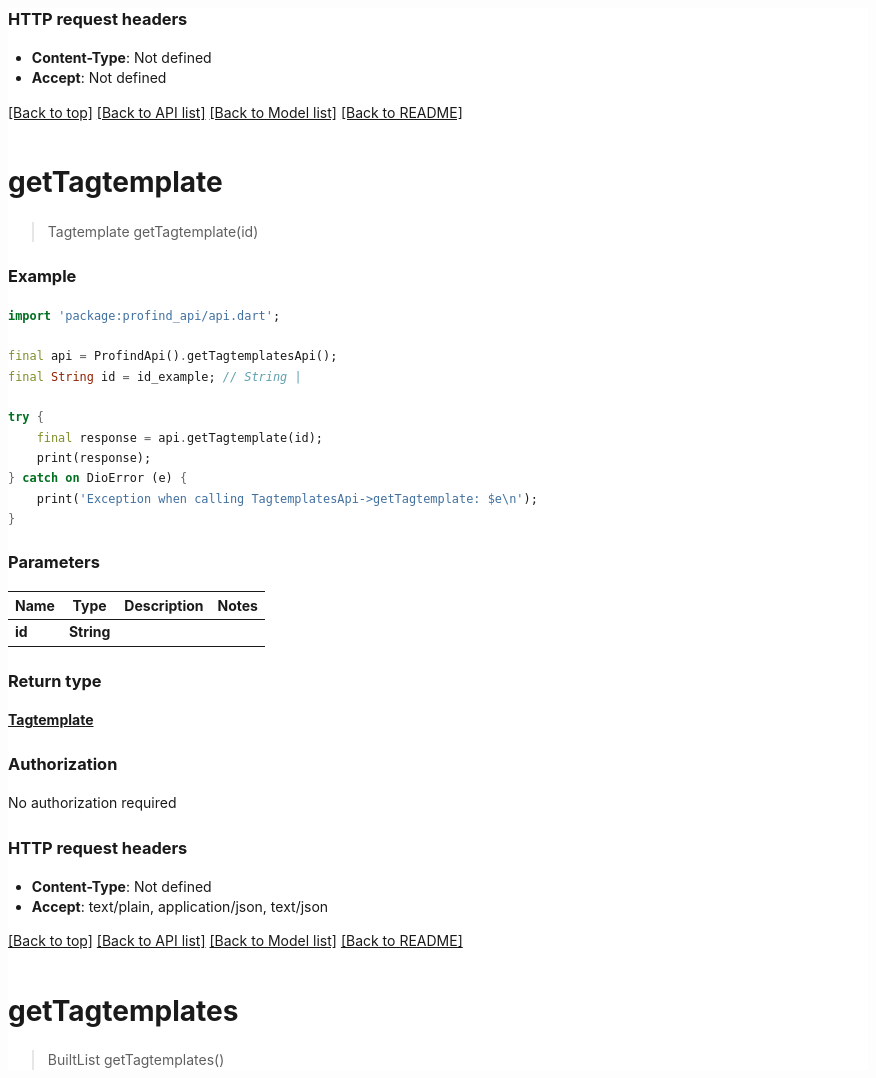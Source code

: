 ### HTTP request headers

 - **Content-Type**: Not defined
 - **Accept**: Not defined

[[Back to top]](#) [[Back to API list]](../README.md#documentation-for-api-endpoints) [[Back to Model list]](../README.md#documentation-for-models) [[Back to README]](../README.md)

# **getTagtemplate**
> Tagtemplate getTagtemplate(id)



### Example
```dart
import 'package:profind_api/api.dart';

final api = ProfindApi().getTagtemplatesApi();
final String id = id_example; // String | 

try {
    final response = api.getTagtemplate(id);
    print(response);
} catch on DioError (e) {
    print('Exception when calling TagtemplatesApi->getTagtemplate: $e\n');
}
```

### Parameters

Name | Type | Description  | Notes
------------- | ------------- | ------------- | -------------
 **id** | **String**|  | 

### Return type

[**Tagtemplate**](Tagtemplate.md)

### Authorization

No authorization required

### HTTP request headers

 - **Content-Type**: Not defined
 - **Accept**: text/plain, application/json, text/json

[[Back to top]](#) [[Back to API list]](../README.md#documentation-for-api-endpoints) [[Back to Model list]](../README.md#documentation-for-models) [[Back to README]](../README.md)

# **getTagtemplates**
> BuiltList<Tagtemplate> getTagtemplates()
